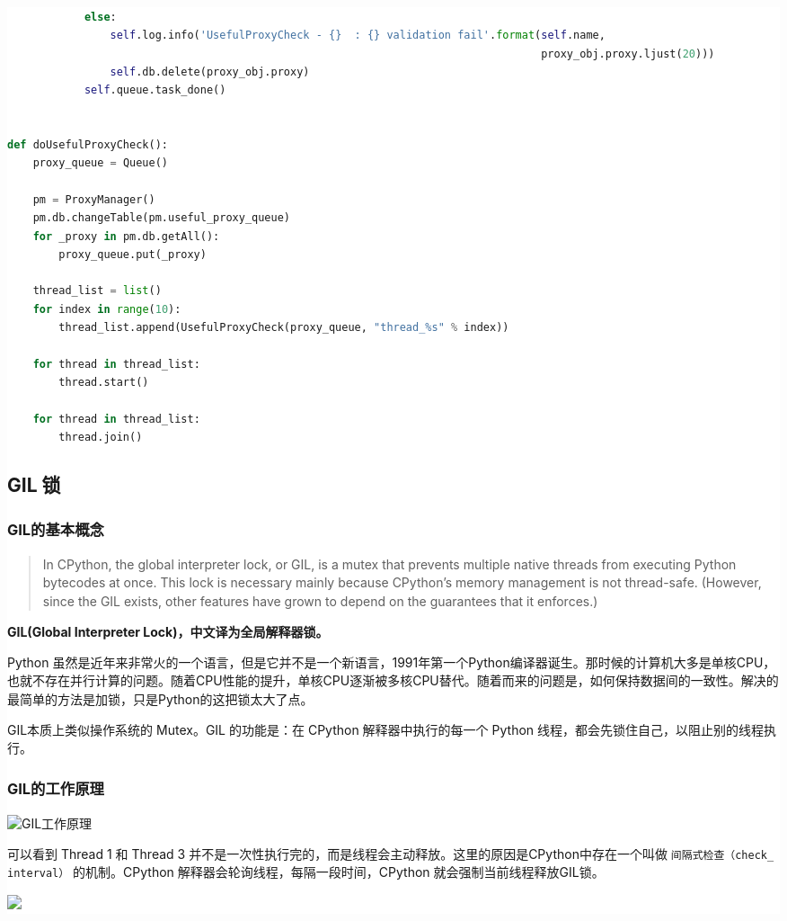 ```python
            else:
                self.log.info('UsefulProxyCheck - {}  : {} validation fail'.format(self.name,
                                                                                   proxy_obj.proxy.ljust(20)))
                self.db.delete(proxy_obj.proxy)
            self.queue.task_done()


def doUsefulProxyCheck():
    proxy_queue = Queue()

    pm = ProxyManager()
    pm.db.changeTable(pm.useful_proxy_queue)
    for _proxy in pm.db.getAll():
        proxy_queue.put(_proxy)

    thread_list = list()
    for index in range(10):
        thread_list.append(UsefulProxyCheck(proxy_queue, "thread_%s" % index))

    for thread in thread_list:
        thread.start()

    for thread in thread_list:
        thread.join()
```



## GIL 锁

### GIL的基本概念

> In CPython, the global interpreter lock, or GIL, is a mutex that prevents multiple native threads from executing Python bytecodes at once. This lock is necessary mainly because CPython’s memory management is not thread-safe. (However, since the GIL exists, other features have grown to depend on the guarantees that it enforces.)

**GIL(Global Interpreter Lock)，中文译为全局解释器锁。**

Python 虽然是近年来非常火的一个语言，但是它并不是一个新语言，1991年第一个Python编译器诞生。那时候的计算机大多是单核CPU，也就不存在并行计算的问题。随着CPU性能的提升，单核CPU逐渐被多核CPU替代。随着而来的问题是，如何保持数据间的一致性。解决的最简单的方法是加锁，只是Python的这把锁太大了点。

GIL本质上类似操作系统的 Mutex。GIL 的功能是：在 CPython 解释器中执行的每一个 Python 线程，都会先锁住自己，以阻止别的线程执行。

### GIL的工作原理

![GIL工作原理](https://cdn.jsdelivr.net/gh/PPsteven/pictures/img/20200607024751.png)

可以看到 Thread 1 和 Thread 3 并不是一次性执行完的，而是线程会主动释放。这里的原因是CPython中存在一个叫做 `间隔式检查（check_interval）` 的机制。CPython 解释器会轮询线程，每隔一段时间，CPython 就会强制当前线程释放GIL锁。

![](https://cdn.jsdelivr.net/gh/PPsteven/pictures/img/20200607030558.png)
